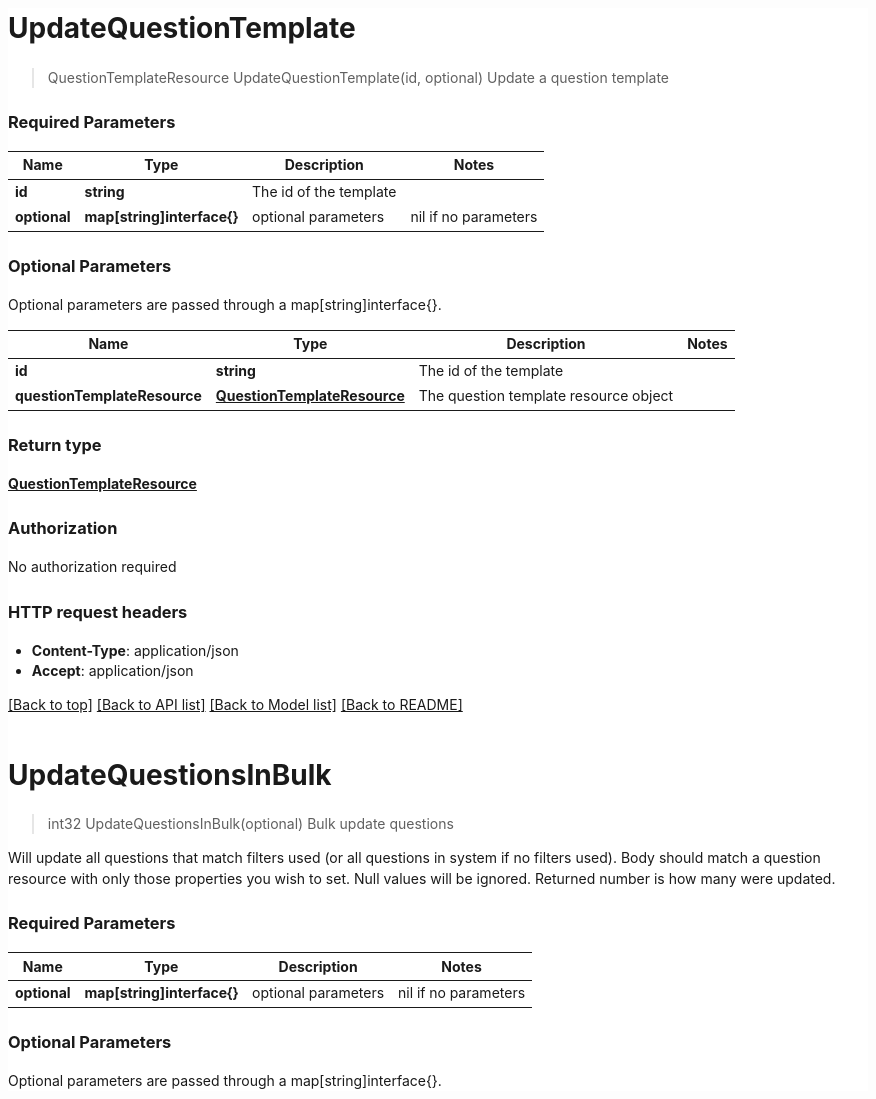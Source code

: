 # **UpdateQuestionTemplate**
> QuestionTemplateResource UpdateQuestionTemplate(id, optional)
Update a question template

### Required Parameters

Name | Type | Description  | Notes
------------- | ------------- | ------------- | -------------
  **id** | **string**| The id of the template | 
 **optional** | **map[string]interface{}** | optional parameters | nil if no parameters

### Optional Parameters
Optional parameters are passed through a map[string]interface{}.

Name | Type | Description  | Notes
------------- | ------------- | ------------- | -------------
 **id** | **string**| The id of the template | 
 **questionTemplateResource** | [**QuestionTemplateResource**](QuestionTemplateResource.md)| The question template resource object | 

### Return type

[**QuestionTemplateResource**](QuestionTemplateResource.md)

### Authorization

No authorization required

### HTTP request headers

 - **Content-Type**: application/json
 - **Accept**: application/json

[[Back to top]](#) [[Back to API list]](../README.md#documentation-for-api-endpoints) [[Back to Model list]](../README.md#documentation-for-models) [[Back to README]](../README.md)

# **UpdateQuestionsInBulk**
> int32 UpdateQuestionsInBulk(optional)
Bulk update questions

Will update all questions that match filters used (or all questions in system if no filters used). Body should match a question resource with only those properties you wish to set. Null values will be ignored. Returned number is how many were updated.

### Required Parameters

Name | Type | Description  | Notes
------------- | ------------- | ------------- | -------------
 **optional** | **map[string]interface{}** | optional parameters | nil if no parameters

### Optional Parameters
Optional parameters are passed through a map[string]interface{}.
